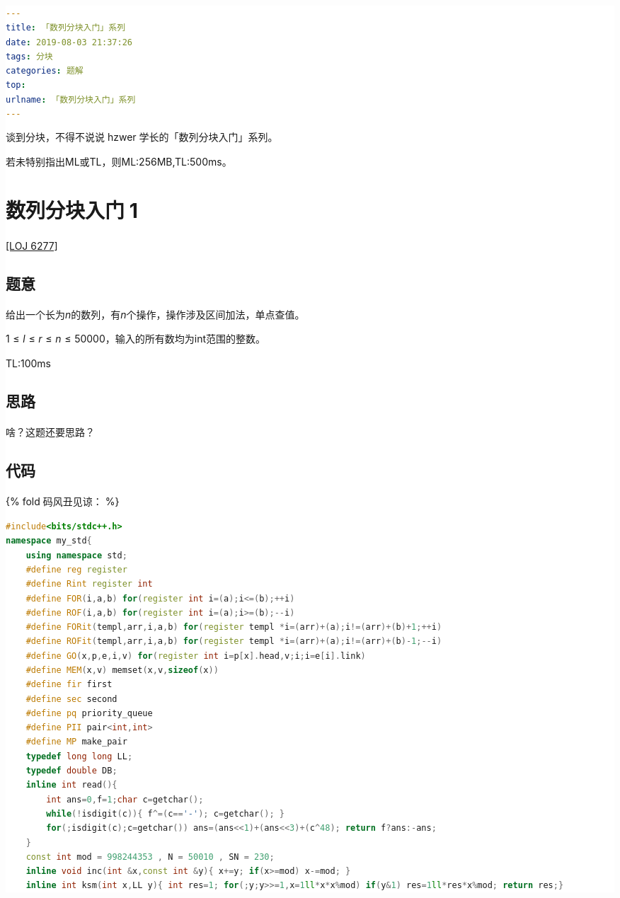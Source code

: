 ```yaml
---
title: 「数列分块入门」系列
date: 2019-08-03 21:37:26
tags: 分块
categories: 题解
top:
urlname: 「数列分块入门」系列
---
```


谈到分块，不得不说说 $\text{hzwer}$ 学长的「数列分块入门」系列。



若未特别指出$\text{ML}$或$\text{TL}$，则$\text{ML:256MB,TL:500ms}$。

# 数列分块入门 1

[[LOJ 6277]](https://loj.ac/problem/6277)

## 题意

给出一个长为$n$的数列，有$n$个操作，操作涉及区间加法，单点查值。

$1\leq l\leq r\leq n\leq 50000$，输入的所有数均为$\text{int}$范围的整数。

$\text{TL:100ms}$

## 思路

啥？这题还要思路？

## 代码

{% fold 码风丑见谅： %}

```cpp
#include<bits/stdc++.h>
namespace my_std{
	using namespace std;
	#define reg register
	#define Rint register int
	#define FOR(i,a,b) for(register int i=(a);i<=(b);++i)
	#define ROF(i,a,b) for(register int i=(a);i>=(b);--i)
	#define FORit(templ,arr,i,a,b) for(register templ *i=(arr)+(a);i!=(arr)+(b)+1;++i)
	#define ROFit(templ,arr,i,a,b) for(register templ *i=(arr)+(a);i!=(arr)+(b)-1;--i)
	#define GO(x,p,e,i,v) for(register int i=p[x].head,v;i;i=e[i].link)
	#define MEM(x,v) memset(x,v,sizeof(x))
	#define fir first
	#define sec second
	#define pq priority_queue
	#define PII pair<int,int>
	#define MP make_pair
	typedef long long LL;
	typedef double DB;
	inline int read(){
		int ans=0,f=1;char c=getchar();
		while(!isdigit(c)){ f^=(c=='-'); c=getchar(); }
		for(;isdigit(c);c=getchar()) ans=(ans<<1)+(ans<<3)+(c^48); return f?ans:-ans;
	}
	const int mod = 998244353 , N = 50010 , SN = 230;
	inline void inc(int &x,const int &y){ x+=y; if(x>=mod) x-=mod; }
	inline int ksm(int x,LL y){ int res=1; for(;y;y>>=1,x=1ll*x*x%mod) if(y&1) res=1ll*res*x%mod; return res;}
```